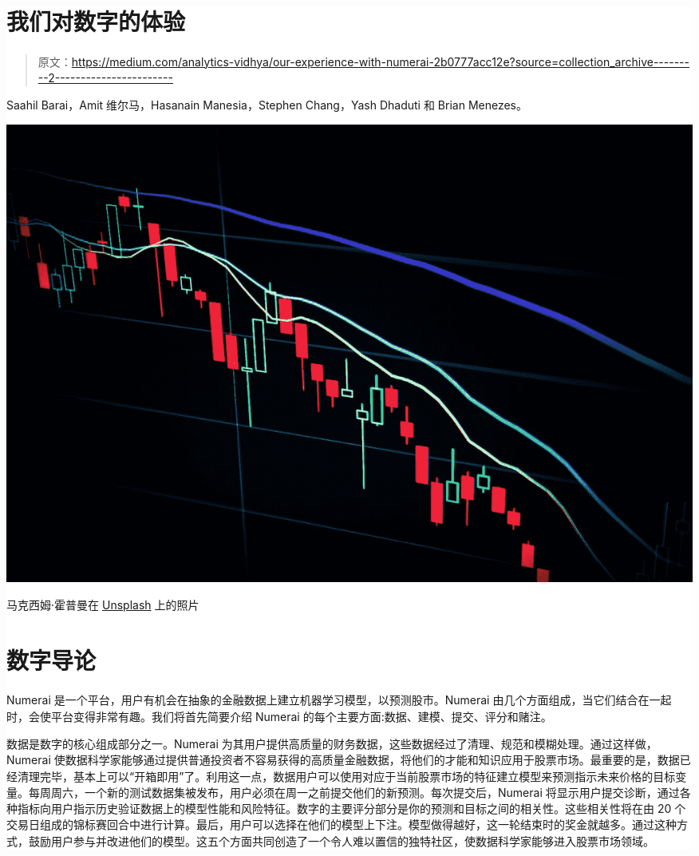 # 我们对数字的体验

> 原文：<https://medium.com/analytics-vidhya/our-experience-with-numerai-2b0777acc12e?source=collection_archive---------2----------------------->

Saahil Barai，Amit 维尔马，Hasanain Manesia，Stephen Chang，Yash Dhaduti 和 Brian Menezes。

![](img/2d06cb26c9e7f1d1d48d9802e91c1104.png)

马克西姆·霍普曼在 [Unsplash](https://unsplash.com?utm_source=medium&utm_medium=referral) 上的照片

# 数字导论

Numerai 是一个平台，用户有机会在抽象的金融数据上建立机器学习模型，以预测股市。Numerai 由几个方面组成，当它们结合在一起时，会使平台变得非常有趣。我们将首先简要介绍 Numerai 的每个主要方面:数据、建模、提交、评分和赌注。

数据是数字的核心组成部分之一。Numerai 为其用户提供高质量的财务数据，这些数据经过了清理、规范和模糊处理。通过这样做，Numerai 使数据科学家能够通过提供普通投资者不容易获得的高质量金融数据，将他们的才能和知识应用于股票市场。最重要的是，数据已经清理完毕，基本上可以“开箱即用”了。利用这一点，数据用户可以使用对应于当前股票市场的特征建立模型来预测指示未来价格的目标变量。每周周六，一个新的测试数据集被发布，用户必须在周一之前提交他们的新预测。每次提交后，Numerai 将显示用户提交诊断，通过各种指标向用户指示历史验证数据上的模型性能和风险特征。数字的主要评分部分是你的预测和目标之间的相关性。这些相关性将在由 20 个交易日组成的锦标赛回合中进行计算。最后，用户可以选择在他们的模型上下注。模型做得越好，这一轮结束时的奖金就越多。通过这种方式，鼓励用户参与并改进他们的模型。这五个方面共同创造了一个令人难以置信的独特社区，使数据科学家能够进入股票市场领域。
